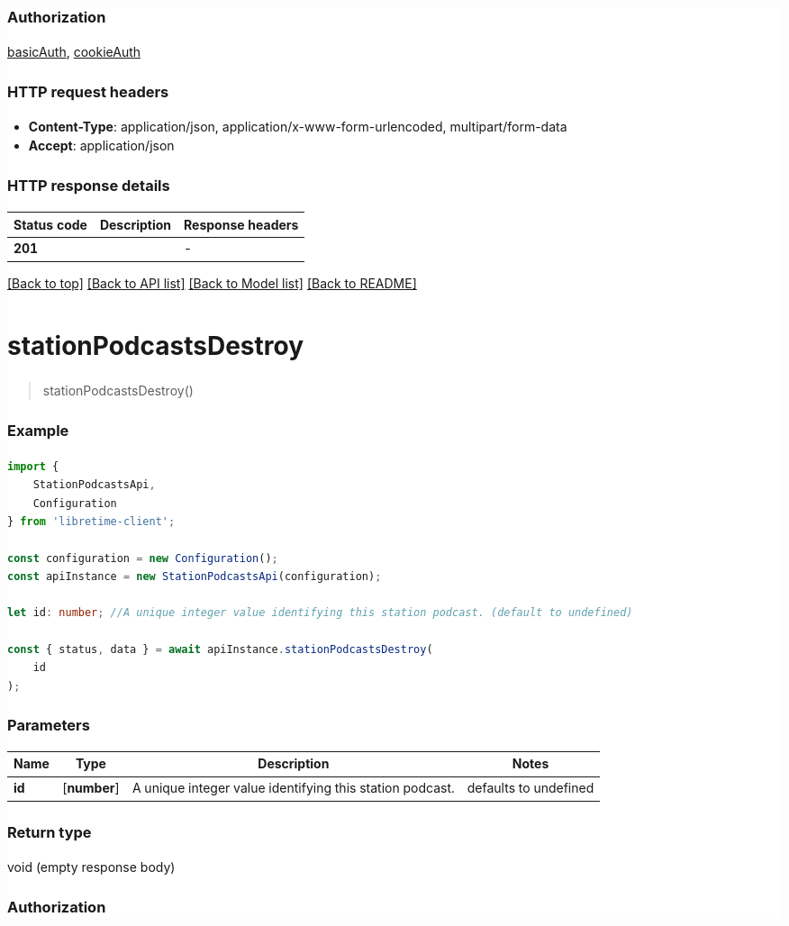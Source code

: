 ### Authorization

[basicAuth](../README.md#basicAuth), [cookieAuth](../README.md#cookieAuth)

### HTTP request headers

 - **Content-Type**: application/json, application/x-www-form-urlencoded, multipart/form-data
 - **Accept**: application/json


### HTTP response details
| Status code | Description | Response headers |
|-------------|-------------|------------------|
|**201** |  |  -  |

[[Back to top]](#) [[Back to API list]](../README.md#documentation-for-api-endpoints) [[Back to Model list]](../README.md#documentation-for-models) [[Back to README]](../README.md)

# **stationPodcastsDestroy**
> stationPodcastsDestroy()


### Example

```typescript
import {
    StationPodcastsApi,
    Configuration
} from 'libretime-client';

const configuration = new Configuration();
const apiInstance = new StationPodcastsApi(configuration);

let id: number; //A unique integer value identifying this station podcast. (default to undefined)

const { status, data } = await apiInstance.stationPodcastsDestroy(
    id
);
```

### Parameters

|Name | Type | Description  | Notes|
|------------- | ------------- | ------------- | -------------|
| **id** | [**number**] | A unique integer value identifying this station podcast. | defaults to undefined|


### Return type

void (empty response body)

### Authorization
